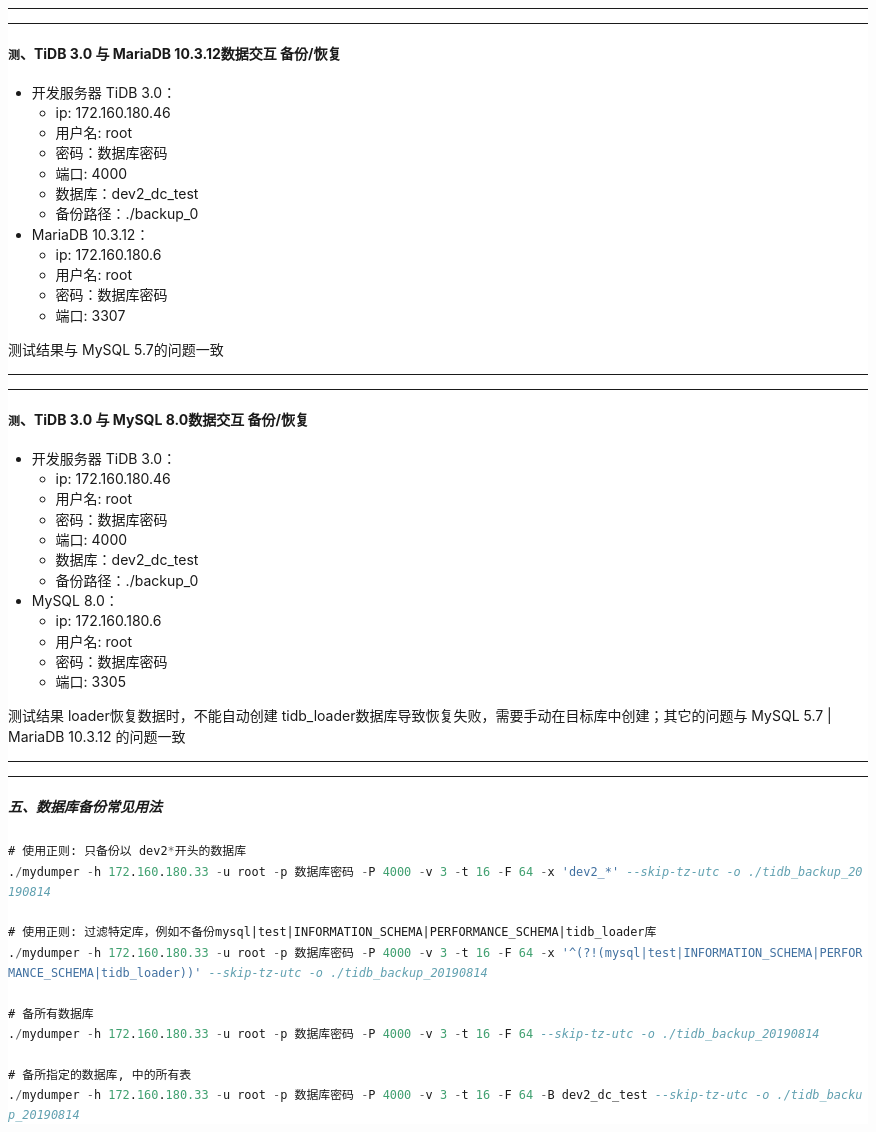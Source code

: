 ```sql

```

- - - - - -

- - - - - -

#### `测`、TiDB 3.0 与 MariaDB 10.3.12数据交互 备份/恢复

- 开发服务器 TiDB 3.0： 
  - ip: 172.160.180.46
  - 用户名: root
  - 密码：数据库密码
  - 端口: 4000
  - 数据库：dev2\_dc\_test
  - 备份路径：./backup\_0
- MariaDB 10.3.12： 
  - ip: 172.160.180.6
  - 用户名: root
  - 密码：数据库密码
  - 端口: 3307

测试结果与 MySQL 5.7的问题一致

- - - - - -

- - - - - -

#### `测`、TiDB 3.0 与 MySQL 8.0数据交互 备份/恢复

- 开发服务器 TiDB 3.0： 
  - ip: 172.160.180.46
  - 用户名: root
  - 密码：数据库密码
  - 端口: 4000
  - 数据库：dev2\_dc\_test
  - 备份路径：./backup\_0
- MySQL 8.0： 
  - ip: 172.160.180.6
  - 用户名: root
  - 密码：数据库密码
  - 端口: 3305

测试结果 loader恢复数据时，不能自动创建 tidb\_loader数据库导致恢复失败，需要手动在目标库中创建；其它的问题与 MySQL 5.7 | MariaDB 10.3.12 的问题一致

- - - - - -

- - - - - -

##### 五、数据库备份常见用法

```sql
# 使用正则: 只备份以 dev2*开头的数据库
./mydumper -h 172.160.180.33 -u root -p 数据库密码 -P 4000 -v 3 -t 16 -F 64 -x 'dev2_*' --skip-tz-utc -o ./tidb_backup_20190814

# 使用正则: 过滤特定库，例如不备份mysql|test|INFORMATION_SCHEMA|PERFORMANCE_SCHEMA|tidb_loader库
./mydumper -h 172.160.180.33 -u root -p 数据库密码 -P 4000 -v 3 -t 16 -F 64 -x '^(?!(mysql|test|INFORMATION_SCHEMA|PERFORMANCE_SCHEMA|tidb_loader))' --skip-tz-utc -o ./tidb_backup_20190814

# 备所有数据库
./mydumper -h 172.160.180.33 -u root -p 数据库密码 -P 4000 -v 3 -t 16 -F 64 --skip-tz-utc -o ./tidb_backup_20190814

# 备所指定的数据库, 中的所有表
./mydumper -h 172.160.180.33 -u root -p 数据库密码 -P 4000 -v 3 -t 16 -F 64 -B dev2_dc_test --skip-tz-utc -o ./tidb_backup_20190814

```